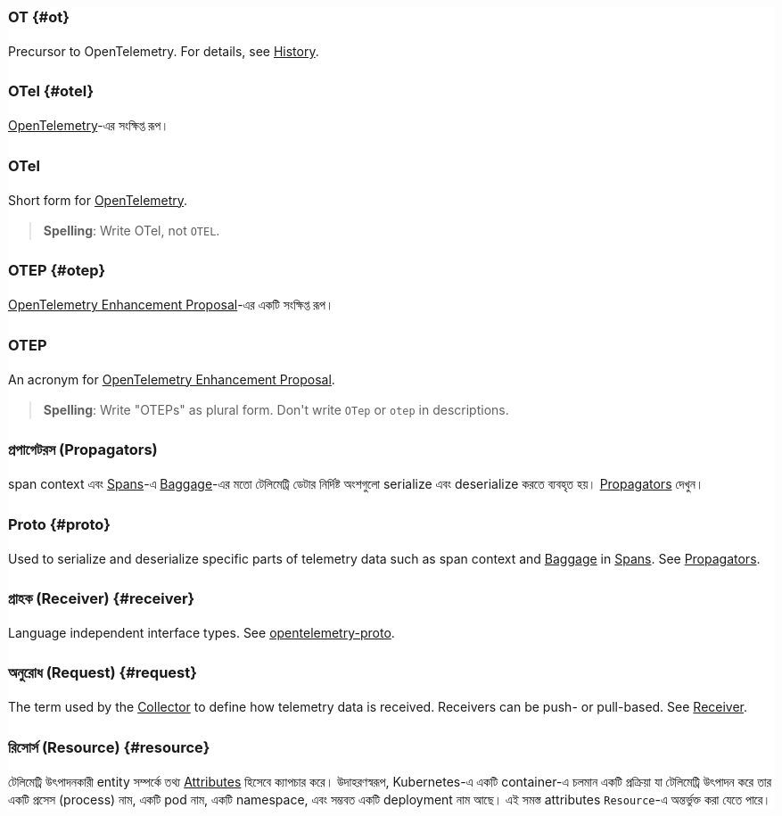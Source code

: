 [merger]: /docs/what-is-opentelemetry/#history

### OT {#ot}

Precursor to OpenTelemetry. For details, see
[History](/docs/what-is-opentelemetry/#history).

### OTel {#otel}

[OpenTelemetry](/docs/what-is-opentelemetry/)-এর সংক্ষিপ্ত রূপ।

### OTel

Short form for [OpenTelemetry](/docs/what-is-opentelemetry/).

> **Spelling**: Write OTel, not `OTEL`.

### OTEP {#otep}

[OpenTelemetry Enhancement Proposal]-এর একটি সংক্ষিপ্ত রূপ।

### OTEP

An acronym for [OpenTelemetry Enhancement Proposal].

> **Spelling**: Write "OTEPs" as plural form. Don't write `OTep` or `otep` in
> descriptions.

[OpenTelemetry Enhancement Proposal]: https://github.com/open-telemetry/opentelemetry-specification/blob/main/oteps/README.md

### প্রপাগেটরস (Propagators)

span context এবং [Spans](#span)-এ [Baggage](#baggage)-এর মতো টেলিমেট্রি ডেটার নির্দিষ্ট অংশগুলো serialize এবং deserialize করতে ব্যবহৃত হয়।
[Propagators] দেখুন।

### Proto {#proto}

Used to serialize and deserialize specific parts of telemetry data such as span
context and [Baggage](#baggage) in [Spans](#span). See [Propagators].

### গ্রাহক (Receiver) {#receiver}

Language independent interface types. See [opentelemetry-proto].

### অনুরোধ (Request) {#request}

The term used by the [Collector](/docs/collector/configuration/#receivers) to
define how telemetry data is received. Receivers can be push- or pull-based. See
[Receiver].

### রিসোর্স (Resource) {#resource}

টেলিমেট্রি উৎপাদনকারী entity সম্পর্কে তথ্য [Attributes](#attribute) হিসেবে ক্যাপচার করে।
উদাহরণস্বরূপ, Kubernetes-এ একটি container-এ চলমান একটি প্রক্রিয়া যা টেলিমেট্রি উৎপাদন করে তার একটি প্রসেস (process) নাম,
একটি pod নাম, একটি namespace, এবং সম্ভবত একটি deployment নাম আছে।
এই সমস্ত attributes `Resource`-এ
অন্তর্ভুক্ত করা যেতে পারে।


[OpenTelemetry Collector]: /docs/collector/
[attribute]: /docs/specs/otel/common/#attributes
[baggage]: /docs/specs/otel/baggage/api/
[context propagation]: /docs/specs/otel/overview#context-propagation
[dag]: https://en.wikipedia.org/wiki/Directed_acyclic_graph
[distributed tracing]: ../signals/traces/
[distributions]: ../distributions/
[field]: /docs/specs/otel/logs/data-model#field-kinds
[http]: https://en.wikipedia.org/wiki/Hypertext_Transfer_Protocol
[instrumented library]: /docs/specs/otel/glossary/#instrumented-library
[Jaeger]: https://www.jaegertracing.io/
[json]: https://en.wikipedia.org/wiki/JSON
[log record]: /docs/specs/otel/glossary#log-record
[log]: /docs/specs/otel/glossary#log
[metric]: ../signals/metrics/
[opentelemetry-proto]: https://github.com/open-telemetry/opentelemetry-proto
[propagators]: /docs/languages/go/instrumentation/#propagators-and-context
[Prometheus]: https://prometheus.io/
[receiver]: /docs/collector/configuration/#receivers
[rest]: https://en.wikipedia.org/wiki/Representational_state_transfer
[rpc]: https://en.wikipedia.org/wiki/Remote_procedure_call
[sampling]: /docs/specs/otel/trace/sdk#sampling
[signals]: ../signals/
[span]: /docs/specs/otel/trace/api#span
[spec-instrumentation-lib]: /docs/specs/otel/glossary/#instrumentation-library
[specification]: ../components/#specification
[status]: /docs/specs/otel/trace/api#set-status
[tracer]: /docs/specs/otel/trace/api#tracer
[traces]: /docs/specs/otel/overview#traces
[zpages]: https://github.com/open-telemetry/opentelemetry-specification/blob/main/development/trace/zpages.md